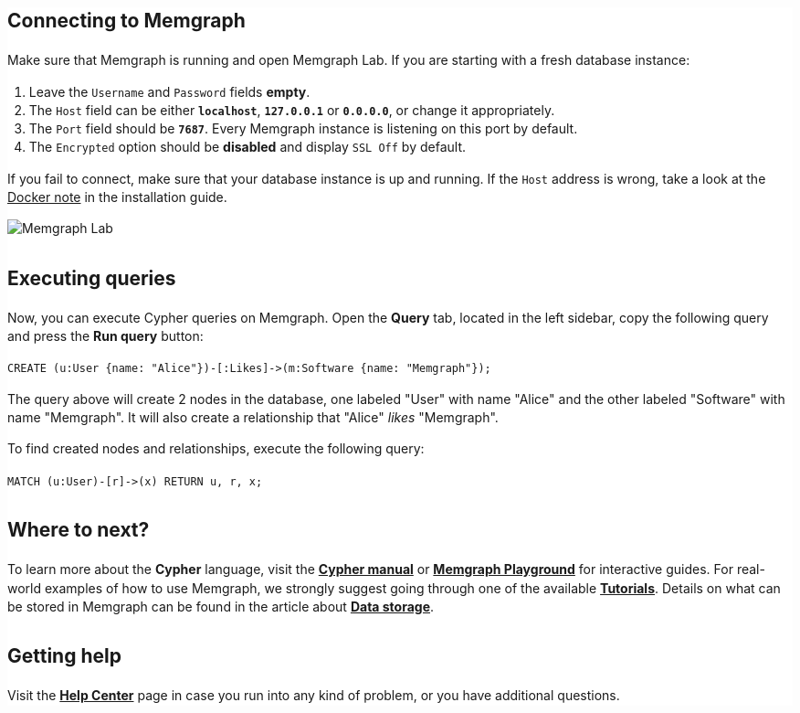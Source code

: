 ## Connecting to Memgraph

Make sure that Memgraph is running and open Memgraph Lab. If you are starting
with a fresh database instance:

1. Leave the `Username` and `Password` fields **empty**.
2. The `Host` field can be either **`localhost`**, **`127.0.0.1`** or
   **`0.0.0.0`**, or change it appropriately. 
3. The `Port` field should be **`7687`**. Every Memgraph instance is listening
   on this port by default.
4. The `Encrypted` option should be **disabled** and display `SSL Off` by
   default.

If you fail to connect, make sure that your database instance is up and running.
If the `Host` address is wrong, take a look at the [Docker
note](/memgraph/how-to-work-with-docker#docker-container-ip-address) in the
installation guide.

![Memgraph Lab](/pages/data-visualization/install-and-connect/memgraph-lab-login.png)

## Executing queries

Now, you can execute Cypher queries on Memgraph. Open the **Query** tab, located
in the left sidebar, copy the following query and press the **Run query**
button:

```cypher
CREATE (u:User {name: "Alice"})-[:Likes]->(m:Software {name: "Memgraph"});
```

The query above will create 2 nodes in the database, one labeled "User" with
name "Alice" and the other labeled "Software" with name "Memgraph". It will also
create a relationship that "Alice" _likes_ "Memgraph".

To find created nodes and relationships, execute the following query:

```cypher
MATCH (u:User)-[r]->(x) RETURN u, r, x;
```

## Where to next?

To learn more about the **Cypher** language, visit the **[Cypher
manual](/cypher-manual)** or **[Memgraph
Playground](https://playground.memgraph.com/)** for interactive guides. For
real-world examples of how to use Memgraph, we strongly suggest going through
one of the available **[Tutorials](/memgraph/tutorials)**. Details on what can
be stored in Memgraph can be found in the article about **[Data
storage](/memgraph/concepts/storage)**.

## Getting help

Visit the **[Help Center](/help-center)** page in case you run into any kind of
problem, or you have additional questions.